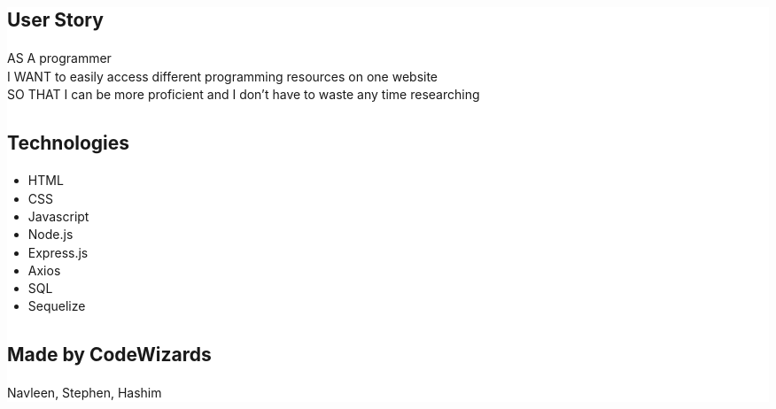 ## User Story
<p>AS A programmer<br>
I WANT to easily access different programming resources on one website<br>
SO THAT I can be more proficient and I don’t have to waste any time researching
</p>

## Technologies
* HTML
* CSS
* Javascript
* Node.js
* Express.js
* Axios 
* SQL
* Sequelize

## Made by CodeWizards
<p>Navleen, Stephen, Hashim</p>